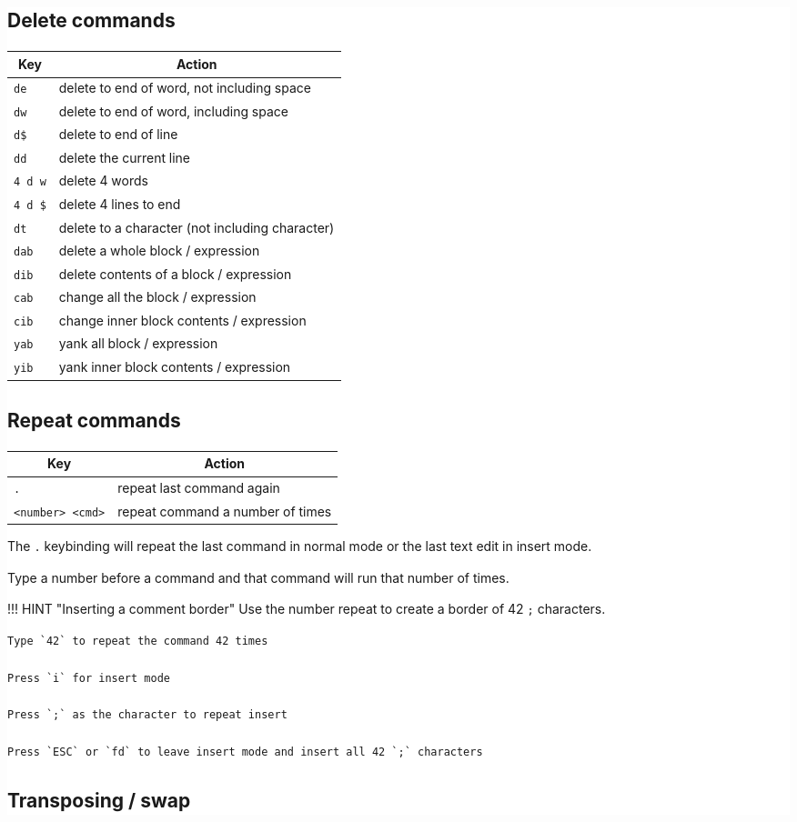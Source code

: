 ## Delete commands

| Key     | Action                                          |
|---------|-------------------------------------------------|
| `de`    | delete to end of word, not including space      |
| `dw`    | delete to end of word, including space          |
| `d$`    | delete to end of line                           |
| `dd`    | delete the current line                         |
| `4 d w` | delete 4 words                                  |
| `4 d $` | delete 4 lines to end                           |
| `dt`    | delete to a character (not including character) |
| `dab`   | delete a whole block / expression               |
| `dib`   | delete contents of a block / expression         |
| `cab`   | change all the block / expression               |
| `cib`   | change inner block contents / expression        |
| `yab`   | yank all block / expression                     |
| `yib`   | yank inner block contents / expression          |


## Repeat commands

| Key              | Action                           |
|------------------|----------------------------------|
| `.`              | repeat last command again        |
| `<number> <cmd>` | repeat command a number of times |

The `.` keybinding will repeat the last command in normal mode or the last text edit in insert mode.

Type a number before a command and that command will run that number of times.

!!! HINT "Inserting a comment border"
    Use the number repeat to create a border of 42 `;` characters.

    Type `42` to repeat the command 42 times

    Press `i` for insert mode

    Press `;` as the character to repeat insert

    Press `ESC` or `fd` to leave insert mode and insert all 42 `;` characters


## Transposing / swap
